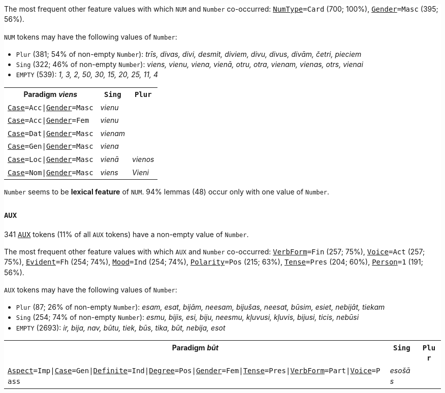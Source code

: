 The most frequent other feature values with which `NUM` and `Number` co-occurred: <tt><a href="lv_lvtb-feat-NumType.html">NumType</a></tt><tt>=Card</tt> (700; 100%), <tt><a href="lv_lvtb-feat-Gender.html">Gender</a></tt><tt>=Masc</tt> (395; 56%).

`NUM` tokens may have the following values of `Number`:

* `Plur` (381; 54% of non-empty `Number`): <em>trīs, divas, divi, desmit, diviem, divu, divus, divām, četri, pieciem</em>
* `Sing` (322; 46% of non-empty `Number`): <em>viens, vienu, viena, vienā, otru, otra, vienam, vienas, otrs, vienai</em>
* `EMPTY` (539): <em>1, 3, 2, 50, 30, 15, 20, 25, 11, 4</em>

<table>
  <tr><th>Paradigm <i>viens</i></th><th><tt>Sing</tt></th><th><tt>Plur</tt></th></tr>
  <tr><td><tt><tt><a href="lv_lvtb-feat-Case.html">Case</a></tt><tt>=Acc</tt>|<tt><a href="lv_lvtb-feat-Gender.html">Gender</a></tt><tt>=Masc</tt></tt></td><td><em>vienu</em></td><td></td></tr>
  <tr><td><tt><tt><a href="lv_lvtb-feat-Case.html">Case</a></tt><tt>=Acc</tt>|<tt><a href="lv_lvtb-feat-Gender.html">Gender</a></tt><tt>=Fem</tt></tt></td><td><em>vienu</em></td><td></td></tr>
  <tr><td><tt><tt><a href="lv_lvtb-feat-Case.html">Case</a></tt><tt>=Dat</tt>|<tt><a href="lv_lvtb-feat-Gender.html">Gender</a></tt><tt>=Masc</tt></tt></td><td><em>vienam</em></td><td></td></tr>
  <tr><td><tt><tt><a href="lv_lvtb-feat-Case.html">Case</a></tt><tt>=Gen</tt>|<tt><a href="lv_lvtb-feat-Gender.html">Gender</a></tt><tt>=Masc</tt></tt></td><td><em>viena</em></td><td></td></tr>
  <tr><td><tt><tt><a href="lv_lvtb-feat-Case.html">Case</a></tt><tt>=Loc</tt>|<tt><a href="lv_lvtb-feat-Gender.html">Gender</a></tt><tt>=Masc</tt></tt></td><td><em>vienā</em></td><td><em>vienos</em></td></tr>
  <tr><td><tt><tt><a href="lv_lvtb-feat-Case.html">Case</a></tt><tt>=Nom</tt>|<tt><a href="lv_lvtb-feat-Gender.html">Gender</a></tt><tt>=Masc</tt></tt></td><td><em>viens</em></td><td><em>Vieni</em></td></tr>
</table>

`Number` seems to be **lexical feature** of `NUM`. 94% lemmas (48) occur only with one value of `Number`.

### `AUX`

341 <tt><a href="lv_lvtb-pos-AUX.html">AUX</a></tt> tokens (11% of all `AUX` tokens) have a non-empty value of `Number`.

The most frequent other feature values with which `AUX` and `Number` co-occurred: <tt><a href="lv_lvtb-feat-VerbForm.html">VerbForm</a></tt><tt>=Fin</tt> (257; 75%), <tt><a href="lv_lvtb-feat-Voice.html">Voice</a></tt><tt>=Act</tt> (257; 75%), <tt><a href="lv_lvtb-feat-Evident.html">Evident</a></tt><tt>=Fh</tt> (254; 74%), <tt><a href="lv_lvtb-feat-Mood.html">Mood</a></tt><tt>=Ind</tt> (254; 74%), <tt><a href="lv_lvtb-feat-Polarity.html">Polarity</a></tt><tt>=Pos</tt> (215; 63%), <tt><a href="lv_lvtb-feat-Tense.html">Tense</a></tt><tt>=Pres</tt> (204; 60%), <tt><a href="lv_lvtb-feat-Person.html">Person</a></tt><tt>=1</tt> (191; 56%).

`AUX` tokens may have the following values of `Number`:

* `Plur` (87; 26% of non-empty `Number`): <em>esam, esat, bijām, neesam, bijušas, neesat, būsim, esiet, nebijāt, tiekam</em>
* `Sing` (254; 74% of non-empty `Number`): <em>esmu, bijis, esi, biju, neesmu, kļuvusi, kļuvis, bijusi, ticis, nebūsi</em>
* `EMPTY` (2693): <em>ir, bija, nav, būtu, tiek, būs, tika, būt, nebija, esot</em>

<table>
  <tr><th>Paradigm <i>būt</i></th><th><tt>Sing</tt></th><th><tt>Plur</tt></th></tr>
  <tr><td><tt><tt><a href="lv_lvtb-feat-Aspect.html">Aspect</a></tt><tt>=Imp</tt>|<tt><a href="lv_lvtb-feat-Case.html">Case</a></tt><tt>=Gen</tt>|<tt><a href="lv_lvtb-feat-Definite.html">Definite</a></tt><tt>=Ind</tt>|<tt><a href="lv_lvtb-feat-Degree.html">Degree</a></tt><tt>=Pos</tt>|<tt><a href="lv_lvtb-feat-Gender.html">Gender</a></tt><tt>=Fem</tt>|<tt><a href="lv_lvtb-feat-Tense.html">Tense</a></tt><tt>=Pres</tt>|<tt><a href="lv_lvtb-feat-VerbForm.html">VerbForm</a></tt><tt>=Part</tt>|<tt><a href="lv_lvtb-feat-Voice.html">Voice</a></tt><tt>=Pass</tt></tt></td><td><em>esošās</em></td><td></td></tr>